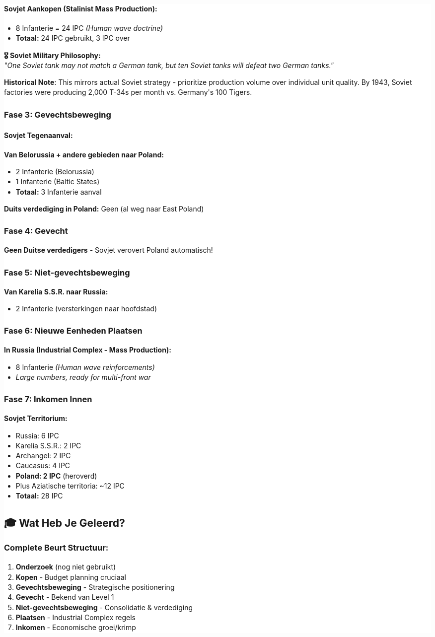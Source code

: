 #### **Sovjet Aankopen (Stalinist Mass Production):**
- 8 Infanterie = 24 IPC *(Human wave doctrine)*
- **Totaal:** 24 IPC gebruikt, 3 IPC over

**🎖️ Soviet Military Philosophy:**  
*"One Soviet tank may not match a German tank, but ten Soviet tanks will defeat two German tanks."*

**Historical Note**: This mirrors actual Soviet strategy - prioritize production volume over individual unit quality. By 1943, Soviet factories were producing 2,000 T-34s per month vs. Germany's 100 Tigers.

### **Fase 3: Gevechtsbeweging**

#### **Sovjet Tegenaanval:**
**Van Belorussia + andere gebieden naar Poland:**
- 2 Infanterie (Belorussia)
- 1 Infanterie (Baltic States)
- **Totaal:** 3 Infanterie aanval

**Duits verdediging in Poland:** Geen (al weg naar East Poland)

### **Fase 4: Gevecht**
**Geen Duitse verdedigers** - Sovjet verovert Poland automatisch!

### **Fase 5: Niet-gevechtsbeweging**
**Van Karelia S.S.R. naar Russia:**
- 2 Infanterie (versterkingen naar hoofdstad)

### **Fase 6: Nieuwe Eenheden Plaatsen**
**In Russia (Industrial Complex - Mass Production):**
- 8 Infanterie *(Human wave reinforcements)*
- *Large numbers, ready for multi-front war*

### **Fase 7: Inkomen Innen**
**Sovjet Territorium:**
- Russia: 6 IPC
- Karelia S.S.R.: 2 IPC
- Archangel: 2 IPC
- Caucasus: 4 IPC
- **Poland: 2 IPC** (heroverd)
- Plus Aziatische territoria: ~12 IPC
- **Totaal:** 28 IPC

## 🎓 Wat Heb Je Geleerd?

### **Complete Beurt Structuur:**
1. **Onderzoek** (nog niet gebruikt)
2. **Kopen** - Budget planning cruciaal
3. **Gevechtsbeweging** - Strategische positionering
4. **Gevecht** - Bekend van Level 1
5. **Niet-gevechtsbeweging** - Consolidatie & verdediging
6. **Plaatsen** - Industrial Complex regels
7. **Inkomen** - Economische groei/krimp
